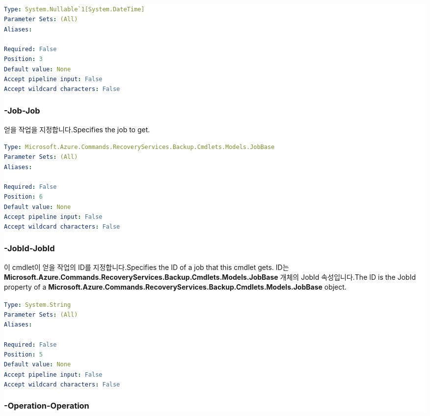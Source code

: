 ```yaml
Type: System.Nullable`1[System.DateTime]
Parameter Sets: (All)
Aliases:

Required: False
Position: 3
Default value: None
Accept pipeline input: False
Accept wildcard characters: False
```

### <span data-ttu-id="35b06-135">-Job</span><span class="sxs-lookup"><span data-stu-id="35b06-135">-Job</span></span>

<span data-ttu-id="35b06-136">얻을 작업을 지정합니다.</span><span class="sxs-lookup"><span data-stu-id="35b06-136">Specifies the job to get.</span></span>

```yaml
Type: Microsoft.Azure.Commands.RecoveryServices.Backup.Cmdlets.Models.JobBase
Parameter Sets: (All)
Aliases:

Required: False
Position: 6
Default value: None
Accept pipeline input: False
Accept wildcard characters: False
```

### <span data-ttu-id="35b06-137">-JobId</span><span class="sxs-lookup"><span data-stu-id="35b06-137">-JobId</span></span>

<span data-ttu-id="35b06-138">이 cmdlet이 얻을 작업의 ID를 지정합니다.</span><span class="sxs-lookup"><span data-stu-id="35b06-138">Specifies the ID of a job that this cmdlet gets.</span></span>
<span data-ttu-id="35b06-139">ID는 **Microsoft.Azure.Commands.RecoveryServices.Backup.Cmdlets.Models.JobBase** 개체의 JobId 속성입니다.</span><span class="sxs-lookup"><span data-stu-id="35b06-139">The ID is the JobId property of a **Microsoft.Azure.Commands.RecoveryServices.Backup.Cmdlets.Models.JobBase** object.</span></span>

```yaml
Type: System.String
Parameter Sets: (All)
Aliases:

Required: False
Position: 5
Default value: None
Accept pipeline input: False
Accept wildcard characters: False
```

### <span data-ttu-id="35b06-140">-Operation</span><span class="sxs-lookup"><span data-stu-id="35b06-140">-Operation</span></span>

